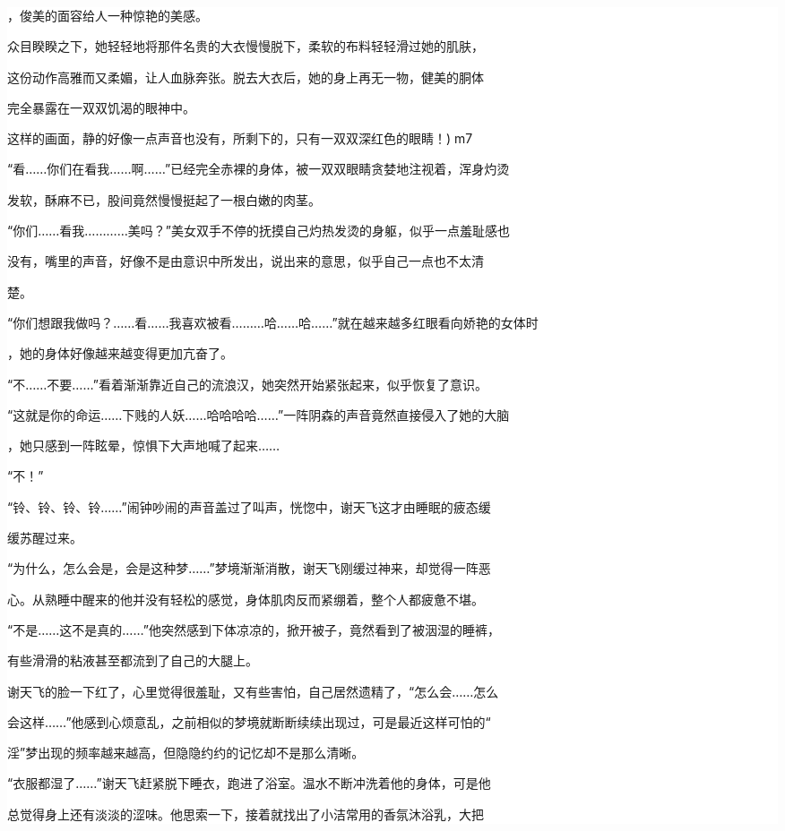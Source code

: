 ，俊美的面容给人一种惊艳的美感。

众目睽睽之下，她轻轻地将那件名贵的大衣慢慢脱下，柔软的布料轻轻滑过她的肌肤，

这份动作高雅而又柔媚，让人血脉奔张。脱去大衣后，她的身上再无一物，健美的胴体

完全暴露在一双双饥渴的眼神中。

这样的画面，静的好像一点声音也没有，所剩下的，只有一双双深红色的眼睛！)   m7



“看……你们在看我……啊……”已经完全赤裸的身体，被一双双眼睛贪婪地注视着，浑身灼烫

发软，酥麻不已，股间竟然慢慢挺起了一根白嫩的肉茎。



“你们……看我…………美吗？”美女双手不停的抚摸自己灼热发烫的身躯，似乎一点羞耻感也

没有，嘴里的声音，好像不是由意识中所发出，说出来的意思，似乎自己一点也不太清

楚。

“你们想跟我做吗？……看……我喜欢被看………哈……哈……”就在越来越多红眼看向娇艳的女体时

，她的身体好像越来越变得更加亢奋了。



“不……不要……”看着渐渐靠近自己的流浪汉，她突然开始紧张起来，似乎恢复了意识。

“这就是你的命运……下贱的人妖……哈哈哈哈……”一阵阴森的声音竟然直接侵入了她的大脑

，她只感到一阵眩晕，惊惧下大声地喊了起来……



“不！”



“铃、铃、铃、铃……”闹钟吵闹的声音盖过了叫声，恍惚中，谢天飞这才由睡眠的疲态缓

缓苏醒过来。



“为什么，怎么会是，会是这种梦……”梦境渐渐消散，谢天飞刚缓过神来，却觉得一阵恶

心。从熟睡中醒来的他并没有轻松的感觉，身体肌肉反而紧绷着，整个人都疲惫不堪。



“不是……这不是真的……”他突然感到下体凉凉的，掀开被子，竟然看到了被洇湿的睡裤，

有些滑滑的粘液甚至都流到了自己的大腿上。



谢天飞的脸一下红了，心里觉得很羞耻，又有些害怕，自己居然遗精了，“怎么会……怎么

会这样……”他感到心烦意乱，之前相似的梦境就断断续续出现过，可是最近这样可怕的“

淫”梦出现的频率越来越高，但隐隐约约的记忆却不是那么清晰。



“衣服都湿了……”谢天飞赶紧脱下睡衣，跑进了浴室。温水不断冲洗着他的身体，可是他

总觉得身上还有淡淡的涩味。他思索一下，接着就找出了小洁常用的香氛沐浴乳，大把
